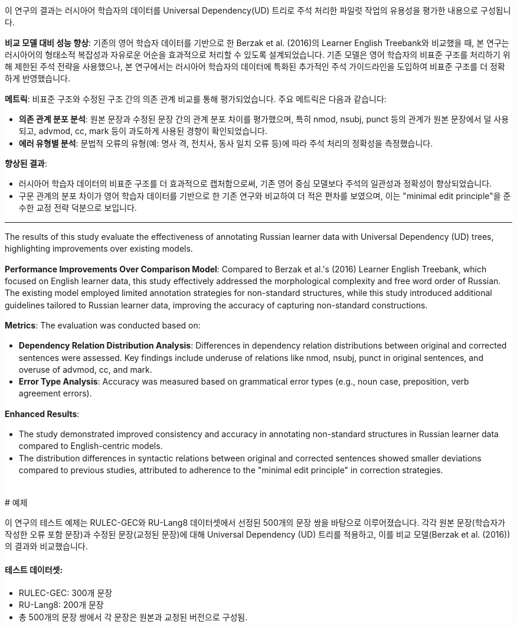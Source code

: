 이 연구의 결과는 러시아어 학습자의 데이터를 Universal Dependency(UD) 트리로 주석 처리한 파일럿 작업의 유용성을 평가한 내용으로 구성됩니다.

**비교 모델 대비 성능 향상**: 기존의 영어 학습자 데이터를 기반으로 한 Berzak et al. (2016)의 Learner English Treebank와 비교했을 때, 본 연구는 러시아어의 형태소적 복잡성과 자유로운 어순을 효과적으로 처리할 수 있도록 설계되었습니다. 기존 모델은 영어 학습자의 비표준 구조를 처리하기 위해 제한된 주석 전략을 사용했으나, 본 연구에서는 러시아어 학습자의 데이터에 특화된 추가적인 주석 가이드라인을 도입하여 비표준 구조를 더 정확하게 반영했습니다.

**메트릭**: 비표준 구조와 수정된 구조 간의 의존 관계 비교를 통해 평가되었습니다. 주요 메트릭은 다음과 같습니다:
- **의존 관계 분포 분석**: 원본 문장과 수정된 문장 간의 관계 분포 차이를 평가했으며, 특히 nmod, nsubj, punct 등의 관계가 원본 문장에서 덜 사용되고, advmod, cc, mark 등이 과도하게 사용된 경향이 확인되었습니다.
- **에러 유형별 분석**: 문법적 오류의 유형(예: 명사 격, 전치사, 동사 일치 오류 등)에 따라 주석 처리의 정확성을 측정했습니다.

**향상된 결과**: 
- 러시아어 학습자 데이터의 비표준 구조를 더 효과적으로 캡처함으로써, 기존 영어 중심 모델보다 주석의 일관성과 정확성이 향상되었습니다.
- 구문 관계의 분포 차이가 영어 학습자 데이터를 기반으로 한 기존 연구와 비교하여 더 적은 편차를 보였으며, 이는 "minimal edit principle"을 준수한 교정 전략 덕분으로 보입니다.

---



The results of this study evaluate the effectiveness of annotating Russian learner data with Universal Dependency (UD) trees, highlighting improvements over existing models.

**Performance Improvements Over Comparison Model**: Compared to Berzak et al.'s (2016) Learner English Treebank, which focused on English learner data, this study effectively addressed the morphological complexity and free word order of Russian. The existing model employed limited annotation strategies for non-standard structures, while this study introduced additional guidelines tailored to Russian learner data, improving the accuracy of capturing non-standard constructions.

**Metrics**: The evaluation was conducted based on:
- **Dependency Relation Distribution Analysis**: Differences in dependency relation distributions between original and corrected sentences were assessed. Key findings include underuse of relations like nmod, nsubj, punct in original sentences, and overuse of advmod, cc, and mark.
- **Error Type Analysis**: Accuracy was measured based on grammatical error types (e.g., noun case, preposition, verb agreement errors).

**Enhanced Results**:
- The study demonstrated improved consistency and accuracy in annotating non-standard structures in Russian learner data compared to English-centric models.
- The distribution differences in syntactic relations between original and corrected sentences showed smaller deviations compared to previous studies, attributed to adherence to the "minimal edit principle" in correction strategies.


<br/>
# 예제  





이 연구의 테스트 예제는 RULEC-GEC와 RU-Lang8 데이터셋에서 선정된 500개의 문장 쌍을 바탕으로 이루어졌습니다. 각각 원본 문장(학습자가 작성한 오류 포함 문장)과 수정된 문장(교정된 문장)에 대해 Universal Dependency (UD) 트리를 적용하고, 이를 비교 모델(Berzak et al. (2016))의 결과와 비교했습니다.

#### 테스트 데이터셋:
- RULEC-GEC: 300개 문장
- RU-Lang8: 200개 문장
- 총 500개의 문장 쌍에서 각 문장은 원본과 교정된 버전으로 구성됨.
